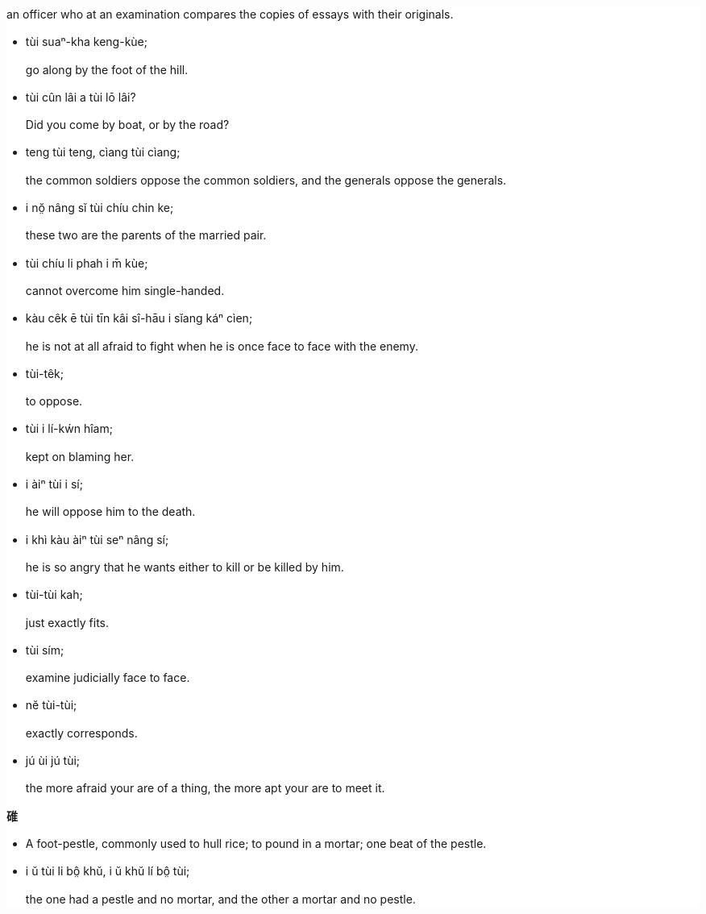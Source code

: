   an officer who at an examination compares the copies of essays with their originals.

- tùi suaⁿ-kha keng-kùe;

  go along by the foot of the hill.

- tùi cûn lâi a tùi lō lâi?

  Did you come by boat, or by the road?

- teng tùi teng, cìang tùi cìang;

  the common soldiers oppose the common soldiers, and the generals oppose the generals.

- i nŏ̤ nâng sĭ tùi chíu chin ke;

  these two are the parents of the married pair.

- tùi chíu li phah i m̄ kùe;

  cannot overcome him single-handed.

- kàu cêk ē tùi tīn kâi sî-hāu i sĭang káⁿ cìen;

  he is not at all afraid to fight when he is once face to face with the enemy.

- tùi-têk;

  to oppose.

- tùi i lí-kẃn hîam;

  kept on blaming her.

- i àiⁿ tùi i sí;

  he will oppose him to the death.

- i khì kàu àiⁿ tùi seⁿ nâng sí;

  he is so angry that he wants either to kill or be killed by him.

- tùi-tùi kah;

  just exactly fits.

- tùi sím;

  examine judicially face to face.

- nĕ tùi-tùi;

  exactly corresponds.

- jú ùi jú tùi;

  the more afraid your are of a thing, the more apt your are to meet it.

**碓**
- A foot-pestle, commonly used to hull rice; to pound in a mortar; one beat of the pestle.

- i ŭ tùi li bô̤ khŭ, i ŭ khŭ lí bô̤ tùi;

  the one had a pestle and no mortar, and the other a mortar and no pestle.
